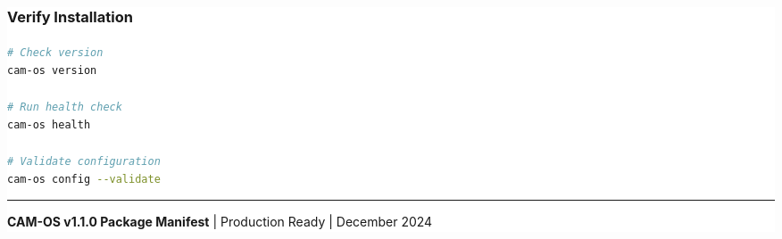 ### Verify Installation
```bash
# Check version
cam-os version

# Run health check
cam-os health

# Validate configuration
cam-os config --validate
```

---

**CAM-OS v1.1.0 Package Manifest** | Production Ready | December 2024 